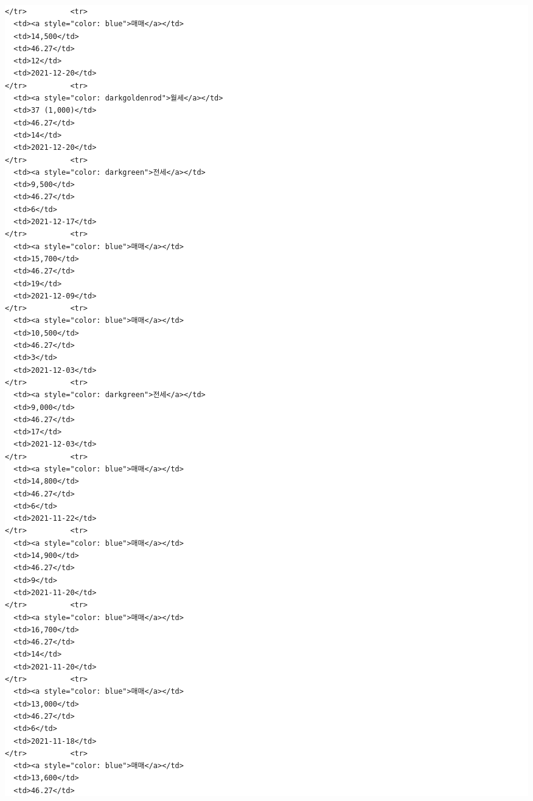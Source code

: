     </tr>          <tr>
      <td><a style="color: blue">매매</a></td>
      <td>14,500</td>
      <td>46.27</td>
      <td>12</td>
      <td>2021-12-20</td>
    </tr>          <tr>
      <td><a style="color: darkgoldenrod">월세</a></td>
      <td>37 (1,000)</td>
      <td>46.27</td>
      <td>14</td>
      <td>2021-12-20</td>
    </tr>          <tr>
      <td><a style="color: darkgreen">전세</a></td>
      <td>9,500</td>
      <td>46.27</td>
      <td>6</td>
      <td>2021-12-17</td>
    </tr>          <tr>
      <td><a style="color: blue">매매</a></td>
      <td>15,700</td>
      <td>46.27</td>
      <td>19</td>
      <td>2021-12-09</td>
    </tr>          <tr>
      <td><a style="color: blue">매매</a></td>
      <td>10,500</td>
      <td>46.27</td>
      <td>3</td>
      <td>2021-12-03</td>
    </tr>          <tr>
      <td><a style="color: darkgreen">전세</a></td>
      <td>9,000</td>
      <td>46.27</td>
      <td>17</td>
      <td>2021-12-03</td>
    </tr>          <tr>
      <td><a style="color: blue">매매</a></td>
      <td>14,800</td>
      <td>46.27</td>
      <td>6</td>
      <td>2021-11-22</td>
    </tr>          <tr>
      <td><a style="color: blue">매매</a></td>
      <td>14,900</td>
      <td>46.27</td>
      <td>9</td>
      <td>2021-11-20</td>
    </tr>          <tr>
      <td><a style="color: blue">매매</a></td>
      <td>16,700</td>
      <td>46.27</td>
      <td>14</td>
      <td>2021-11-20</td>
    </tr>          <tr>
      <td><a style="color: blue">매매</a></td>
      <td>13,000</td>
      <td>46.27</td>
      <td>6</td>
      <td>2021-11-18</td>
    </tr>          <tr>
      <td><a style="color: blue">매매</a></td>
      <td>13,600</td>
      <td>46.27</td>
